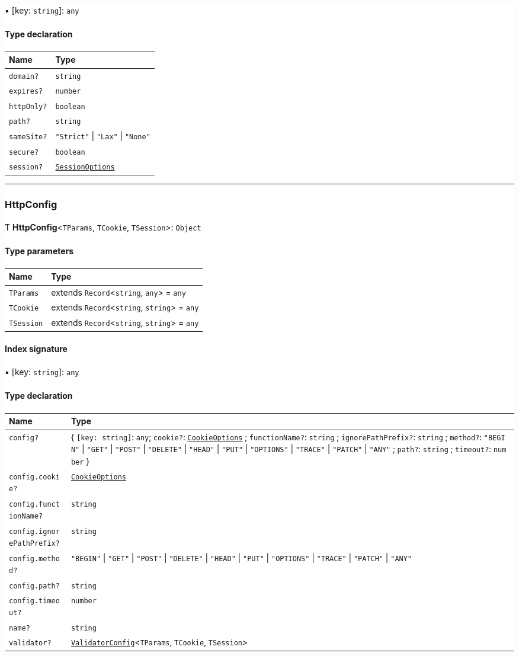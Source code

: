 ▪ [key: `string`]: `any`

#### Type declaration

| Name | Type |
| :------ | :------ |
| `domain?` | `string` |
| `expires?` | `number` |
| `httpOnly?` | `boolean` |
| `path?` | `string` |
| `sameSite?` | ``"Strict"`` \| ``"Lax"`` \| ``"None"`` |
| `secure?` | `boolean` |
| `session?` | [`SessionOptions`](#sessionoptions) |

___

### HttpConfig

Ƭ **HttpConfig**<`TParams`, `TCookie`, `TSession`\>: `Object`

#### Type parameters

| Name | Type |
| :------ | :------ |
| `TParams` | extends `Record`<`string`, `any`\> = `any` |
| `TCookie` | extends `Record`<`string`, `string`\> = `any` |
| `TSession` | extends `Record`<`string`, `string`\> = `any` |

#### Index signature

▪ [key: `string`]: `any`

#### Type declaration

| Name | Type |
| :------ | :------ |
| `config?` | { `[key: string]`: `any`; `cookie?`: [`CookieOptions`](#cookieoptions) ; `functionName?`: `string` ; `ignorePathPrefix?`: `string` ; `method?`: ``"BEGIN"`` \| ``"GET"`` \| ``"POST"`` \| ``"DELETE"`` \| ``"HEAD"`` \| ``"PUT"`` \| ``"OPTIONS"`` \| ``"TRACE"`` \| ``"PATCH"`` \| ``"ANY"`` ; `path?`: `string` ; `timeout?`: `number`  } |
| `config.cookie?` | [`CookieOptions`](#cookieoptions) |
| `config.functionName?` | `string` |
| `config.ignorePathPrefix?` | `string` |
| `config.method?` | ``"BEGIN"`` \| ``"GET"`` \| ``"POST"`` \| ``"DELETE"`` \| ``"HEAD"`` \| ``"PUT"`` \| ``"OPTIONS"`` \| ``"TRACE"`` \| ``"PATCH"`` \| ``"ANY"`` |
| `config.path?` | `string` |
| `config.timeout?` | `number` |
| `name?` | `string` |
| `validator?` | [`ValidatorConfig`](#validatorconfig)<`TParams`, `TCookie`, `TSession`\> |
